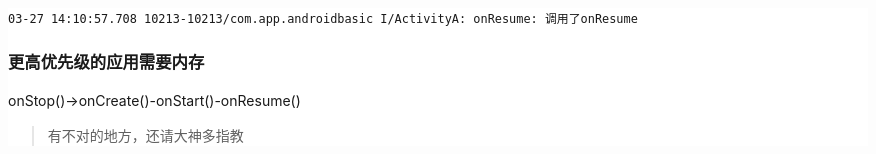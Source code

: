 ```
03-27 14:10:57.708 10213-10213/com.app.androidbasic I/ActivityA: onResume: 调用了onResume
```
### 更高优先级的应用需要内存
onStop()->onCreate()-onStart()-onResume()

>有不对的地方，还请大神多指教

